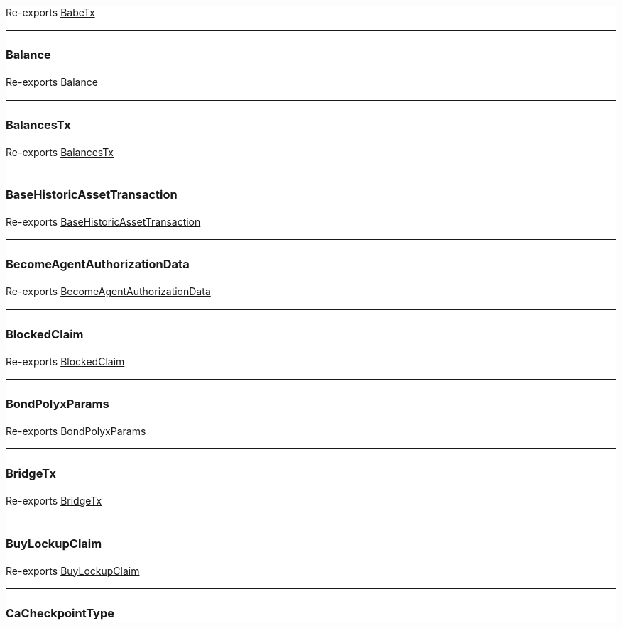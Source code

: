 Re-exports [BabeTx](../wiki/generated.types.BabeTx)

___

### Balance

Re-exports [Balance](../wiki/api.entities.Account.types.Balance)

___

### BalancesTx

Re-exports [BalancesTx](../wiki/generated.types.BalancesTx)

___

### BaseHistoricAssetTransaction

Re-exports [BaseHistoricAssetTransaction](../wiki/api.entities.Asset.types.BaseHistoricAssetTransaction)

___

### BecomeAgentAuthorizationData

Re-exports [BecomeAgentAuthorizationData](../wiki/api.entities.types#becomeagentauthorizationdata)

___

### BlockedClaim

Re-exports [BlockedClaim](../wiki/api.entities.types.BlockedClaim)

___

### BondPolyxParams

Re-exports [BondPolyxParams](../wiki/api.procedures.types.BondPolyxParams)

___

### BridgeTx

Re-exports [BridgeTx](../wiki/generated.types.BridgeTx)

___

### BuyLockupClaim

Re-exports [BuyLockupClaim](../wiki/api.entities.types.BuyLockupClaim)

___

### CaCheckpointType
